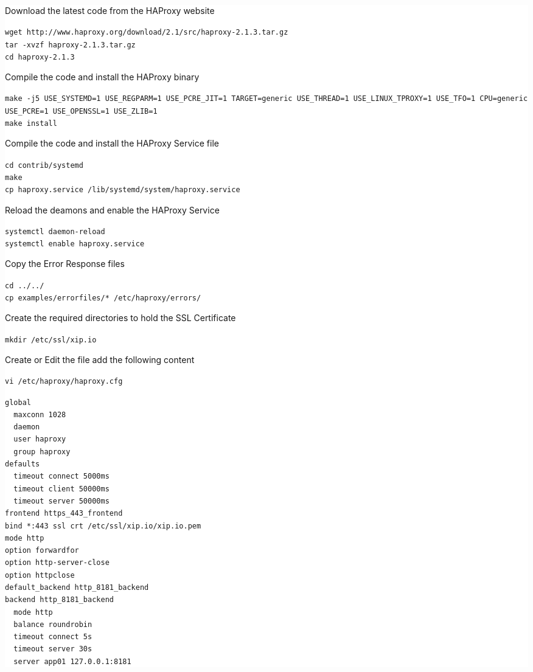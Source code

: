 Download the latest code from the HAProxy website
```
wget http://www.haproxy.org/download/2.1/src/haproxy-2.1.3.tar.gz 
tar -xvzf haproxy-2.1.3.tar.gz
cd haproxy-2.1.3
```

Compile the code and install the HAProxy binary
```
make -j5 USE_SYSTEMD=1 USE_REGPARM=1 USE_PCRE_JIT=1 TARGET=generic USE_THREAD=1 USE_LINUX_TPROXY=1 USE_TFO=1 CPU=generic USE_PCRE=1 USE_OPENSSL=1 USE_ZLIB=1
make install
```

Compile the code and install the HAProxy Service file
```
cd contrib/systemd
make
cp haproxy.service /lib/systemd/system/haproxy.service
```

Reload the deamons and enable the HAProxy Service
```
systemctl daemon-reload
systemctl enable haproxy.service
```

Copy the Error Response files
```
cd ../../
cp examples/errorfiles/* /etc/haproxy/errors/
```

Create the required directories to hold the SSL Certificate
```
mkdir /etc/ssl/xip.io
```

Create or Edit the file add the following content
```
vi /etc/haproxy/haproxy.cfg
```

```
global
  maxconn 1028
  daemon
  user haproxy
  group haproxy
defaults
  timeout connect 5000ms
  timeout client 50000ms
  timeout server 50000ms
frontend https_443_frontend
bind *:443 ssl crt /etc/ssl/xip.io/xip.io.pem
mode http
option forwardfor
option http-server-close
option httpclose
default_backend http_8181_backend
backend http_8181_backend 
  mode http
  balance roundrobin
  timeout connect 5s
  timeout server 30s
  server app01 127.0.0.1:8181
```
